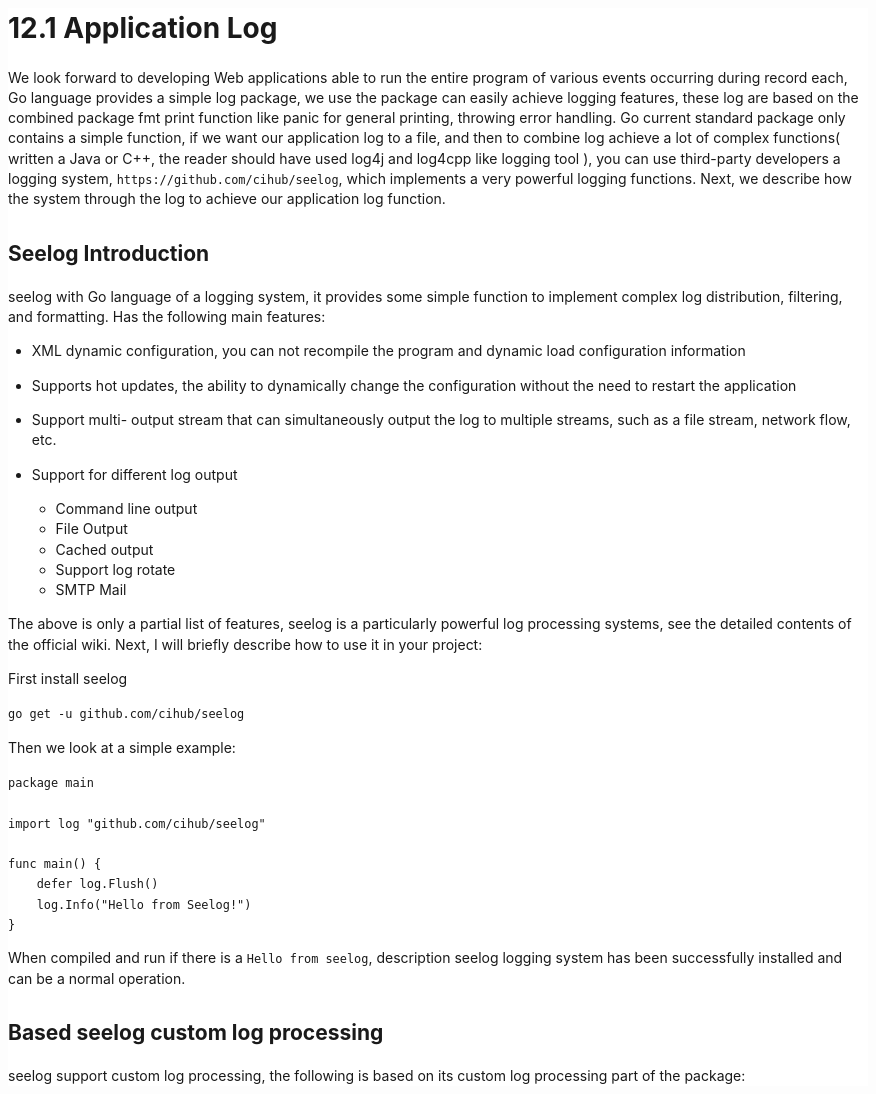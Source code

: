 # 12.1 Application Log
We look forward to developing Web applications able to run the entire program of various events occurring during record each, Go language provides a simple log package, we use the package can easily achieve logging features, these log are based on the combined package fmt print function like panic for general printing, throwing error handling. Go current standard package only contains a simple function, if we want our application log to a file, and then to combine log achieve a lot of complex functions( written a Java or C++, the reader should have used log4j and log4cpp like logging tool ), you can use third-party developers a logging system, `https://github.com/cihub/seelog`, which implements a very powerful logging functions. Next, we describe how the system through the log to achieve our application log function.

## Seelog Introduction
seelog with Go language of a logging system, it provides some simple function to implement complex log distribution, filtering, and formatting. Has the following main features:

- XML dynamic configuration, you can not recompile the program and dynamic load configuration information
- Supports hot updates, the ability to dynamically change the configuration without the need to restart the application
- Support multi- output stream that can simultaneously output the log to multiple streams, such as a file stream, network flow, etc.
- Support for different log output

	- Command line output
	- File Output
	- Cached output
	- Support log rotate
	- SMTP Mail

The above is only a partial list of features, seelog is a particularly powerful log processing systems, see the detailed contents of the official wiki. Next, I will briefly describe how to use it in your project:

First install seelog

	go get -u github.com/cihub/seelog

Then we look at a simple example:

	package main

	import log "github.com/cihub/seelog"

	func main() {
	    defer log.Flush()
	    log.Info("Hello from Seelog!")
	}


When compiled and run if there is a `Hello from seelog`, description seelog logging system has been successfully installed and can be a normal operation.

## Based seelog custom log processing
seelog support custom log processing, the following is based on its custom log processing part of the package:
